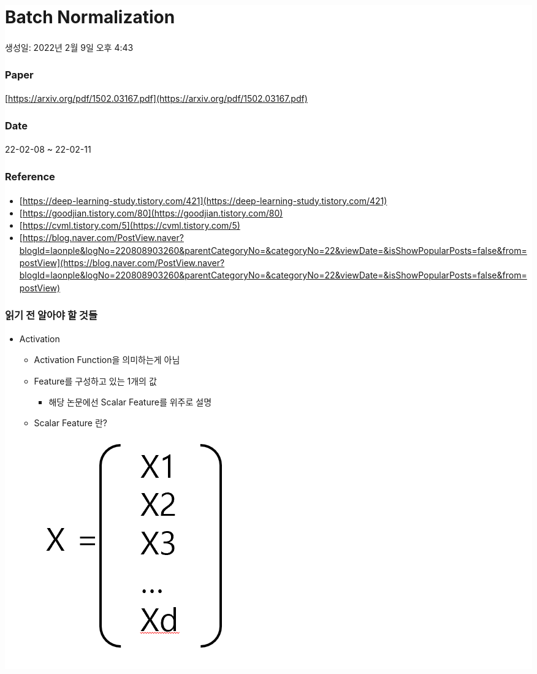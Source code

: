 # Batch Normalization

생성일: 2022년 2월 9일 오후 4:43

### Paper

[https://arxiv.org/pdf/1502.03167.pdf](https://arxiv.org/pdf/1502.03167.pdf)

### Date

22-02-08 ~ 22-02-11

### R**eference**

- [https://deep-learning-study.tistory.com/421](https://deep-learning-study.tistory.com/421)
- [https://goodjian.tistory.com/80](https://goodjian.tistory.com/80)
- [https://cvml.tistory.com/5](https://cvml.tistory.com/5)
- [https://blog.naver.com/PostView.naver?blogId=laonple&logNo=220808903260&parentCategoryNo=&categoryNo=22&viewDate=&isShowPopularPosts=false&from=postView](https://blog.naver.com/PostView.naver?blogId=laonple&logNo=220808903260&parentCategoryNo=&categoryNo=22&viewDate=&isShowPopularPosts=false&from=postView)

### 읽기 전 알아야 할 것들

- Activation
    - Activation Function을 의미하는게 아님
    - Feature를 구성하고 있는 1개의 값
        - 해당 논문에선 Scalar Feature를 위주로 설명
    - Scalar Feature 란?
        
        ![d = Dimension](Batch%20Norm%2010e8f/Untitled.png)
        